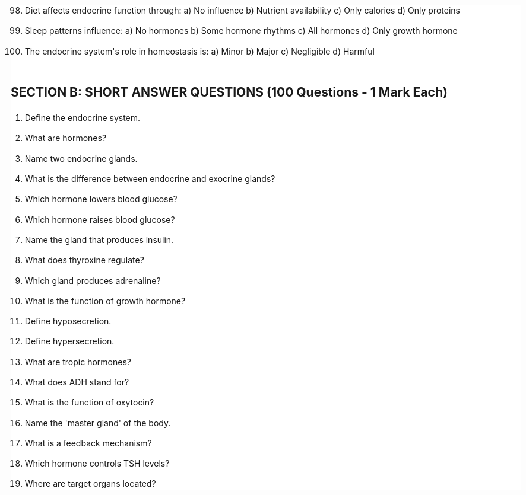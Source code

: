 98. Diet affects endocrine function through:
    a) No influence
    b) Nutrient availability
    c) Only calories
    d) Only proteins

99. Sleep patterns influence:
    a) No hormones
    b) Some hormone rhythms
    c) All hormones
    d) Only growth hormone

100. The endocrine system's role in homeostasis is:
     a) Minor
     b) Major
     c) Negligible
     d) Harmful

---

## SECTION B: SHORT ANSWER QUESTIONS (100 Questions - 1 Mark Each)

1. Define the endocrine system.

2. What are hormones?

3. Name two endocrine glands.

4. What is the difference between endocrine and exocrine glands?

5. Which hormone lowers blood glucose?

6. Which hormone raises blood glucose?

7. Name the gland that produces insulin.

8. What does thyroxine regulate?

9. Which gland produces adrenaline?

10. What is the function of growth hormone?

11. Define hyposecretion.

12. Define hypersecretion.

13. What are tropic hormones?

14. What does ADH stand for?

15. What is the function of oxytocin?

16. Name the 'master gland' of the body.

17. What is a feedback mechanism?

18. Which hormone controls TSH levels?

19. Where are target organs located?
